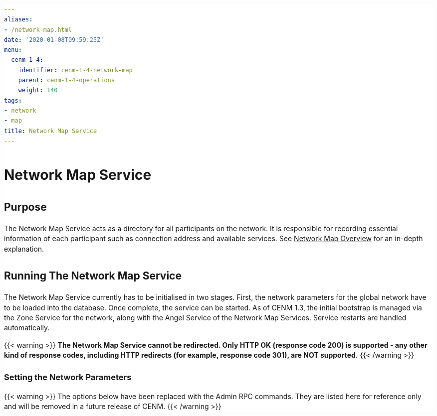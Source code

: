 ```yaml
---
aliases:
- /network-map.html
date: '2020-01-08T09:59:25Z'
menu:
  cenm-1-4:
    identifier: cenm-1-4-network-map
    parent: cenm-1-4-operations
    weight: 140
tags:
- network
- map
title: Network Map Service
---
```



# Network Map Service



## Purpose

The Network Map Service acts as a directory for all participants on the network. It is responsible for recording
essential information of each participant such as connection address and available services. See
[Network Map Overview](network-map-overview.md) for an in-depth explanation.


## Running The Network Map Service

The Network Map Service currently has to be initialised in two stages. First, the network parameters for the global
network have to be loaded into the database. Once complete, the service can be started.
As of CENM 1.3, the initial bootstrap is managed via the Zone Service for the
network, along with the Angel Service of the Network Map Services. Service
restarts are handled automatically.

{{< warning >}}
**The Network Map Service cannot be redirected. Only HTTP OK (response code 200) is supported - any other kind of response codes, including HTTP redirects (for example, response code 301), are NOT supported.**
{{< /warning >}}


### Setting the Network Parameters

{{< warning >}}
The options below have been replaced with the Admin RPC commands.
They are listed here for reference only and will be removed in a future release of CENM.
{{< /warning >}}
